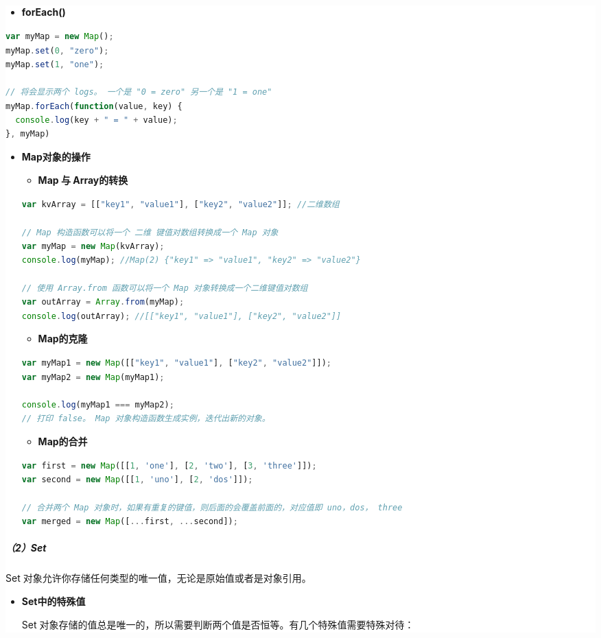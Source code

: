 
  - **forEach()**

  ~~~js
  var myMap = new Map();
  myMap.set(0, "zero");
  myMap.set(1, "one");
   
  // 将会显示两个 logs。 一个是 "0 = zero" 另一个是 "1 = one"
  myMap.forEach(function(value, key) {
    console.log(key + " = " + value);
  }, myMap)
  ~~~

- **Map对象的操作**

  - **Map 与 Array的转换**

  ~~~js
  var kvArray = [["key1", "value1"], ["key2", "value2"]]; //二维数组
   
  // Map 构造函数可以将一个 二维 键值对数组转换成一个 Map 对象
  var myMap = new Map(kvArray); 
  console.log(myMap); //Map(2) {"key1" => "value1", "key2" => "value2"}
   
  // 使用 Array.from 函数可以将一个 Map 对象转换成一个二维键值对数组
  var outArray = Array.from(myMap);
  console.log(outArray); //[["key1", "value1"], ["key2", "value2"]]
  ~~~

  - **Map的克隆**

  ~~~js
  var myMap1 = new Map([["key1", "value1"], ["key2", "value2"]]);
  var myMap2 = new Map(myMap1);
   
  console.log(myMap1 === myMap2); 
  // 打印 false。 Map 对象构造函数生成实例，迭代出新的对象。
  ~~~

  - **Map的合并**

  ~~~js
  var first = new Map([[1, 'one'], [2, 'two'], [3, 'three']]);
  var second = new Map([[1, 'uno'], [2, 'dos']]);
   
  // 合并两个 Map 对象时，如果有重复的键值，则后面的会覆盖前面的，对应值即 uno，dos， three
  var merged = new Map([...first, ...second]);
  ~~~


##### （2）Set

Set 对象允许你存储任何类型的唯一值，无论是原始值或者是对象引用。

- **Set中的特殊值**

  Set 对象存储的值总是唯一的，所以需要判断两个值是否恒等。有几个特殊值需要特殊对待：
